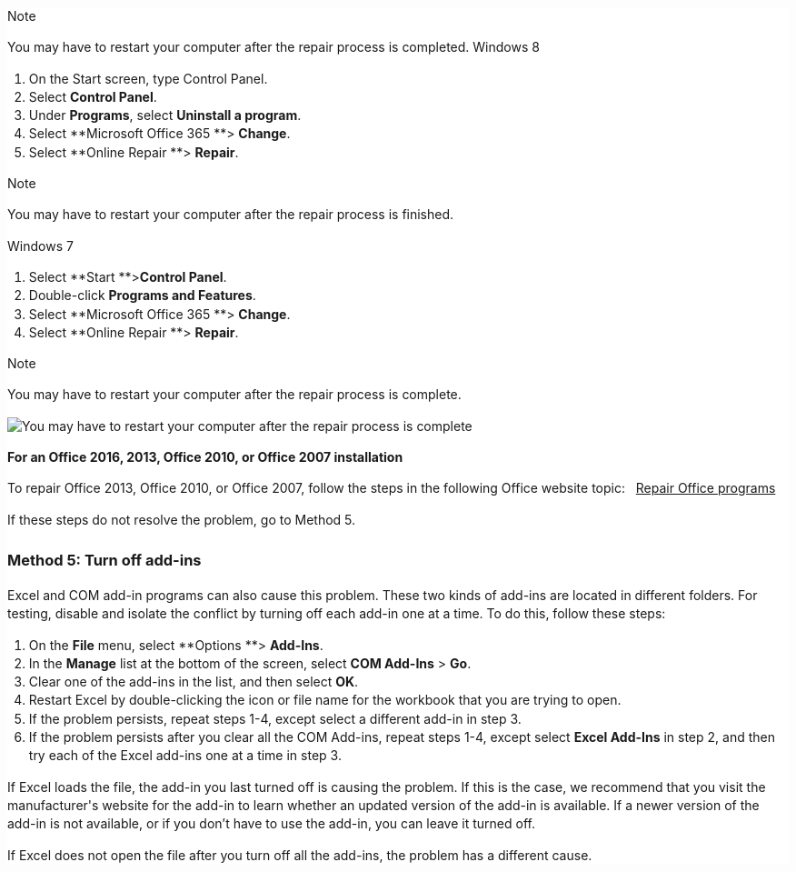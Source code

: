 > [!NOTE]
> You may have to restart your computer after the repair process is completed. Windows 8  

1. On the Start screen, type Control Panel.    
2. Select **Control Panel**.    
3. Under **Programs**, select **Uninstall a program**.    
4. Select **Microsoft Office 365 **> **Change**.    
5. Select **Online Repair **> **Repair**.

> [!NOTE]
> You may have to restart your computer after the repair process is finished.    
 
Windows 7  

1. Select **Start **>**Control Panel**.    
2. Double-click **Programs and Features**.    
3. Select **Microsoft Office 365 **> **Change**.    
4. Select **Online Repair **> **Repair**.

> [!NOTE]
> You may have to restart your computer after the repair process is complete.

![You may have to restart your computer after the repair process is complete](https://msegceporticoprodassets.blob.core.windows.net/asset-blobs/4019648_en_1)    
    
**For an Office 2016, 2013, Office 2010, or Office 2007 installation**

To repair Office 2013, Office 2010, or Office 2007, follow the steps in the following Office website topic:
   
[Repair Office programs](https://office.microsoft.com/outlook-help/repair-office-programs-ha010357402.aspx) 

If these steps do not resolve the problem, go to Method 5.

### Method 5: Turn off add-ins
 
Excel and COM add-in programs can also cause this problem. These two kinds of add-ins are located in different folders. For testing, disable and isolate the conflict by turning off each add-in one at a time. To do this, follow these steps: 
 
1. On the **File** menu, select **Options **> **Add-Ins**.    
2. In the **Manage** list at the bottom of the screen, select **COM Add-Ins** > **Go**.    
3. Clear one of the add-ins in the list, and then select **OK**.    
4. Restart Excel by double-clicking the icon or file name for the workbook that you are trying to open. 
5. If the problem persists, repeat steps 1-4, except select a different add-in in step 3.    
6. If the problem persists after you clear all the COM Add-ins, repeat steps 1-4, except select **Excel Add-Ins** in step 2, and then try each of the Excel add-ins one at a time in step 3.    
 
If Excel loads the file, the add-in you last turned off is causing the problem. If this is the case, we recommend that you visit the manufacturer's website for the add-in to learn whether an updated version of the add-in is available. If a newer version of the add-in is not available, or if you don’t have to use the add-in, you can leave it turned off.

If Excel does not open the file after you turn off all the add-ins, the problem has a different cause.
